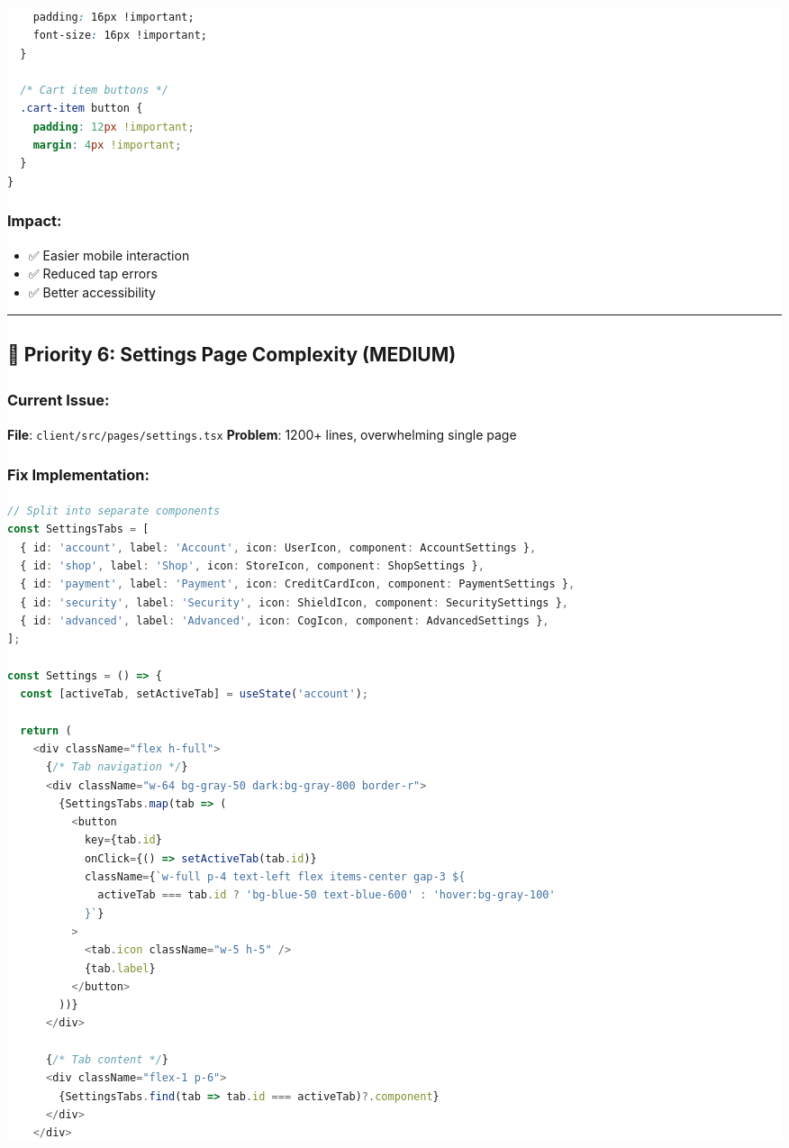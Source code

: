 ```css
    padding: 16px !important;
    font-size: 16px !important;
  }
  
  /* Cart item buttons */
  .cart-item button {
    padding: 12px !important;
    margin: 4px !important;
  }
}
```

### Impact:
- ✅ Easier mobile interaction
- ✅ Reduced tap errors
- ✅ Better accessibility

---

## 🔧 Priority 6: Settings Page Complexity (MEDIUM)

### Current Issue:
**File**: `client/src/pages/settings.tsx`
**Problem**: 1200+ lines, overwhelming single page

### Fix Implementation:
```typescript
// Split into separate components
const SettingsTabs = [
  { id: 'account', label: 'Account', icon: UserIcon, component: AccountSettings },
  { id: 'shop', label: 'Shop', icon: StoreIcon, component: ShopSettings },
  { id: 'payment', label: 'Payment', icon: CreditCardIcon, component: PaymentSettings },
  { id: 'security', label: 'Security', icon: ShieldIcon, component: SecuritySettings },
  { id: 'advanced', label: 'Advanced', icon: CogIcon, component: AdvancedSettings },
];

const Settings = () => {
  const [activeTab, setActiveTab] = useState('account');
  
  return (
    <div className="flex h-full">
      {/* Tab navigation */}
      <div className="w-64 bg-gray-50 dark:bg-gray-800 border-r">
        {SettingsTabs.map(tab => (
          <button
            key={tab.id}
            onClick={() => setActiveTab(tab.id)}
            className={`w-full p-4 text-left flex items-center gap-3 ${
              activeTab === tab.id ? 'bg-blue-50 text-blue-600' : 'hover:bg-gray-100'
            }`}
          >
            <tab.icon className="w-5 h-5" />
            {tab.label}
          </button>
        ))}
      </div>
      
      {/* Tab content */}
      <div className="flex-1 p-6">
        {SettingsTabs.find(tab => tab.id === activeTab)?.component}
      </div>
    </div>
```